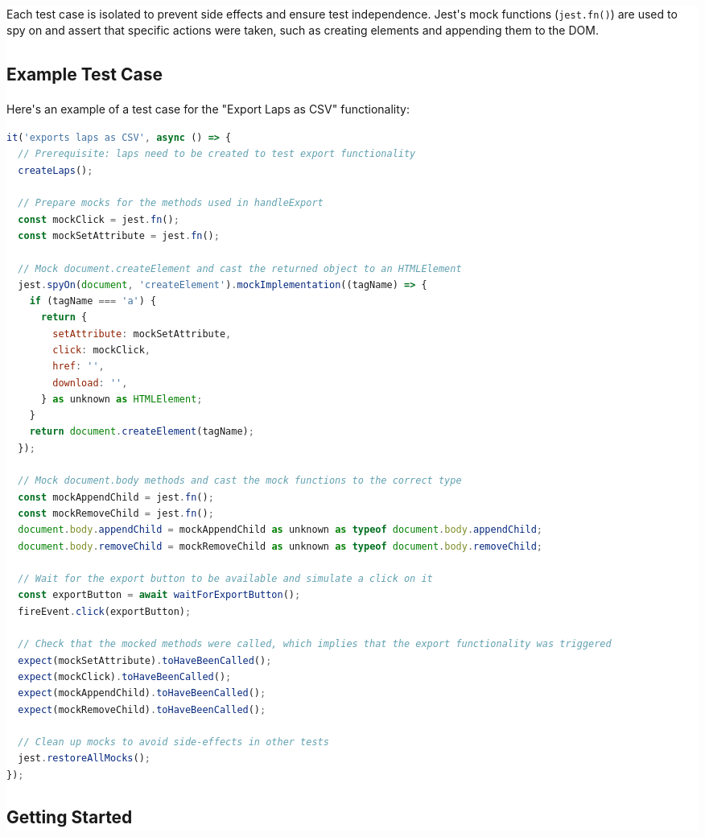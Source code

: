 Each test case is isolated to prevent side effects and ensure test independence. Jest's mock functions (`jest.fn()`) are used to spy on and assert that specific actions were taken, such as creating elements and appending them to the DOM.

## Example Test Case

Here's an example of a test case for the "Export Laps as CSV" functionality:

```javascript
it('exports laps as CSV', async () => {
  // Prerequisite: laps need to be created to test export functionality
  createLaps();

  // Prepare mocks for the methods used in handleExport
  const mockClick = jest.fn();
  const mockSetAttribute = jest.fn();

  // Mock document.createElement and cast the returned object to an HTMLElement
  jest.spyOn(document, 'createElement').mockImplementation((tagName) => {
    if (tagName === 'a') {
      return {
        setAttribute: mockSetAttribute,
        click: mockClick,
        href: '',
        download: '',
      } as unknown as HTMLElement;
    }
    return document.createElement(tagName);
  });

  // Mock document.body methods and cast the mock functions to the correct type
  const mockAppendChild = jest.fn();
  const mockRemoveChild = jest.fn();
  document.body.appendChild = mockAppendChild as unknown as typeof document.body.appendChild;
  document.body.removeChild = mockRemoveChild as unknown as typeof document.body.removeChild;

  // Wait for the export button to be available and simulate a click on it
  const exportButton = await waitForExportButton();
  fireEvent.click(exportButton);

  // Check that the mocked methods were called, which implies that the export functionality was triggered
  expect(mockSetAttribute).toHaveBeenCalled();
  expect(mockClick).toHaveBeenCalled();
  expect(mockAppendChild).toHaveBeenCalled();
  expect(mockRemoveChild).toHaveBeenCalled();

  // Clean up mocks to avoid side-effects in other tests
  jest.restoreAllMocks();
});
```
## Getting Started
